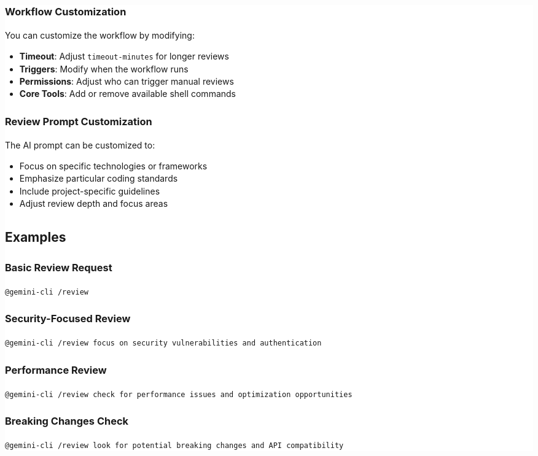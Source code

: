 ### Workflow Customization

You can customize the workflow by modifying:

- **Timeout**: Adjust `timeout-minutes` for longer reviews
- **Triggers**: Modify when the workflow runs
- **Permissions**: Adjust who can trigger manual reviews
- **Core Tools**: Add or remove available shell commands

### Review Prompt Customization

The AI prompt can be customized to:
- Focus on specific technologies or frameworks
- Emphasize particular coding standards
- Include project-specific guidelines
- Adjust review depth and focus areas

## Examples

### Basic Review Request
```
@gemini-cli /review
```

### Security-Focused Review
```
@gemini-cli /review focus on security vulnerabilities and authentication
```

### Performance Review
```
@gemini-cli /review check for performance issues and optimization opportunities
```

### Breaking Changes Check
```
@gemini-cli /review look for potential breaking changes and API compatibility
```
